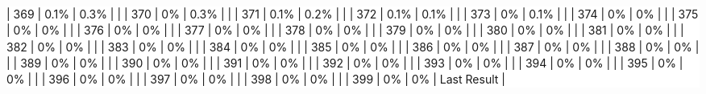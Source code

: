 | 369 | 0.1% | 0.3% |  |
| 370 | 0% | 0.3% |  |
| 371 | 0.1% | 0.2% |  |
| 372 | 0.1% | 0.1% |  |
| 373 | 0% | 0.1% |  |
| 374 | 0% | 0% |  |
| 375 | 0% | 0% |  |
| 376 | 0% | 0% |  |
| 377 | 0% | 0% |  |
| 378 | 0% | 0% |  |
| 379 | 0% | 0% |  |
| 380 | 0% | 0% |  |
| 381 | 0% | 0% |  |
| 382 | 0% | 0% |  |
| 383 | 0% | 0% |  |
| 384 | 0% | 0% |  |
| 385 | 0% | 0% |  |
| 386 | 0% | 0% |  |
| 387 | 0% | 0% |  |
| 388 | 0% | 0% |  |
| 389 | 0% | 0% |  |
| 390 | 0% | 0% |  |
| 391 | 0% | 0% |  |
| 392 | 0% | 0% |  |
| 393 | 0% | 0% |  |
| 394 | 0% | 0% |  |
| 395 | 0% | 0% |  |
| 396 | 0% | 0% |  |
| 397 | 0% | 0% |  |
| 398 | 0% | 0% |  |
| 399 | 0% | 0% | Last Result |
